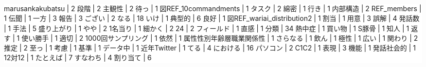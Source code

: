 marusankakubatsu | 2
段階 | 2
主観性 | 2
待っ | 1
図REF_10commandments | 1
タスク | 2
綿密 | 1
行き | 1
内部構造 | 2
REF_members | 1
伝聞 | 1
一方 | 3
報告 | 3
ござい | 2
なる | 18
いけ | 1
典型的 | 6
良好 | 1
図REF_wariai_distribution2 | 1
割当 | 1
用意 | 3
誤解 | 4
発話数 | 1
手法 | 5
盛り上がり | 1
やや | 2
1名当り | 1
細かく | 2
24 | 2
フィールド | 1
直感 | 1
分類 | 34
熱中症 | 1
買い物 | 1
S豚骨 | 1
知人 | 1
返す | 1
使い勝手 | 1
適切 | 2
1000回サンプリング | 1
依然 | 1
属性性別年齢層職業関係性 | 1
さらなる | 1
飲ん | 1
極性 | 1
広い | 1
関わり | 2
推定 | 2
至っ | 1
考慮 | 1
基準 | 1
データ中 | 1
近年Twitter | 1
てる | 4
における | 16
パソコン | 2
C1C2 | 1
表現 | 3
機能 | 1
発話社会的 | 1
12対12 | 1
たとえば | 7
すなわち | 4
割り当て | 6